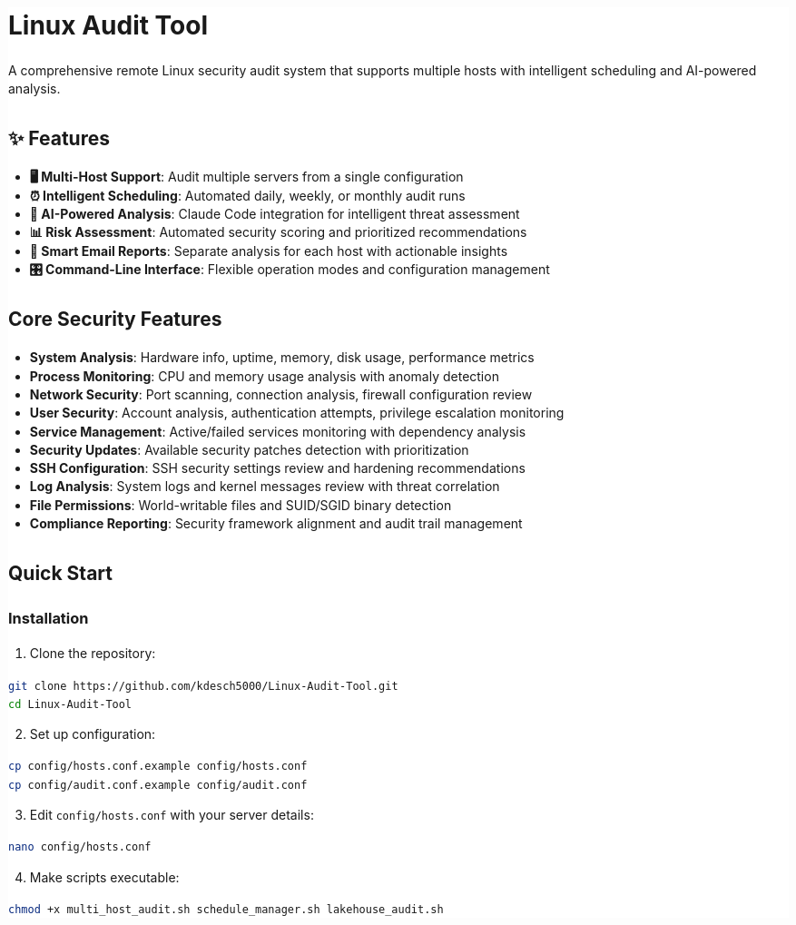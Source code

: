 # Linux Audit Tool

A comprehensive remote Linux security audit system that supports multiple hosts with intelligent scheduling and AI-powered analysis.

## ✨ Features

- **🖥️ Multi-Host Support**: Audit multiple servers from a single configuration
- **⏰ Intelligent Scheduling**: Automated daily, weekly, or monthly audit runs
- **🤖 AI-Powered Analysis**: Claude Code integration for intelligent threat assessment
- **📊 Risk Assessment**: Automated security scoring and prioritized recommendations
- **📧 Smart Email Reports**: Separate analysis for each host with actionable insights
- **🎛️ Command-Line Interface**: Flexible operation modes and configuration management

## Core Security Features

- **System Analysis**: Hardware info, uptime, memory, disk usage, performance metrics
- **Process Monitoring**: CPU and memory usage analysis with anomaly detection
- **Network Security**: Port scanning, connection analysis, firewall configuration review
- **User Security**: Account analysis, authentication attempts, privilege escalation monitoring
- **Service Management**: Active/failed services monitoring with dependency analysis
- **Security Updates**: Available security patches detection with prioritization
- **SSH Configuration**: SSH security settings review and hardening recommendations
- **Log Analysis**: System logs and kernel messages review with threat correlation
- **File Permissions**: World-writable files and SUID/SGID binary detection
- **Compliance Reporting**: Security framework alignment and audit trail management

## Quick Start

### Installation

1. Clone the repository:
```bash
git clone https://github.com/kdesch5000/Linux-Audit-Tool.git
cd Linux-Audit-Tool
```

2. Set up configuration:
```bash
cp config/hosts.conf.example config/hosts.conf
cp config/audit.conf.example config/audit.conf
```

3. Edit `config/hosts.conf` with your server details:
```bash
nano config/hosts.conf
```

4. Make scripts executable:
```bash
chmod +x multi_host_audit.sh schedule_manager.sh lakehouse_audit.sh
```
